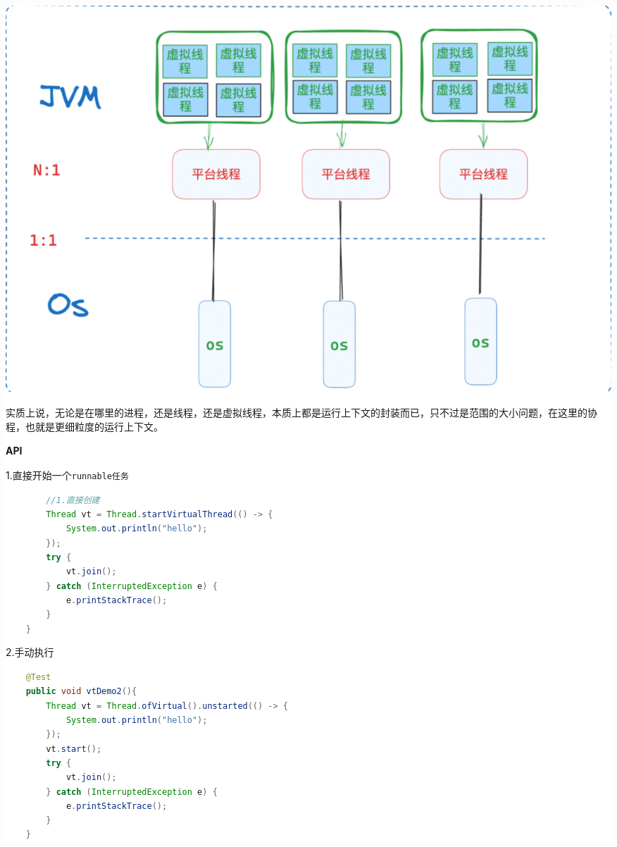 ![image.png](assets/allThread.png)

实质上说，无论是在哪里的进程，还是线程，还是虚拟线程，本质上都是运行上下文的封装而已，只不过是范围的大小问题，在这里的协程，也就是更细粒度的运行上下文。

**API**

1.直接开始一个`runnable任务`

```java
        //1.直接创建
        Thread vt = Thread.startVirtualThread(() -> {
            System.out.println("hello");
        });
        try {
            vt.join();
        } catch (InterruptedException e) {
            e.printStackTrace();
        }
    }
```

2.手动执行

```java
    @Test
    public void vtDemo2(){
        Thread vt = Thread.ofVirtual().unstarted(() -> {
            System.out.println("hello");
        });
        vt.start();
        try {
            vt.join();
        } catch (InterruptedException e) {
            e.printStackTrace();
        }
    }
```
